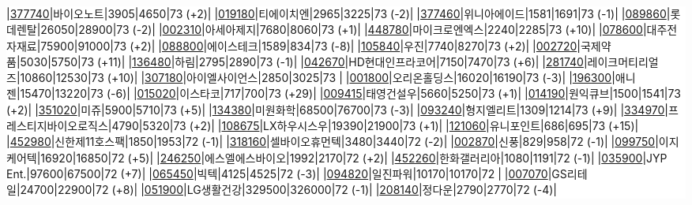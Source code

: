 |[377740](https://finance.daum.net/quotes/A377740)|바이오노트|3905|4650|73 (+2)|
|[019180](https://finance.daum.net/quotes/A019180)|티에이치엔|2965|3225|73 (-2)|
|[377460](https://finance.daum.net/quotes/A377460)|위니아에이드|1581|1691|73 (-1)|
|[089860](https://finance.daum.net/quotes/A089860)|롯데렌탈|26050|28900|73 (-2)|
|[002310](https://finance.daum.net/quotes/A002310)|아세아제지|7680|8060|73 (+1)|
|[448780](https://finance.daum.net/quotes/A448780)|마이크로엔엑스|2240|2285|73 (+10)|
|[078600](https://finance.daum.net/quotes/A078600)|대주전자재료|75900|91000|73 (+2)|
|[088800](https://finance.daum.net/quotes/A088800)|에이스테크|1589|834|73 (-8)|
|[105840](https://finance.daum.net/quotes/A105840)|우진|7740|8270|73 (+2)|
|[002720](https://finance.daum.net/quotes/A002720)|국제약품|5030|5750|73 (+11)|
|[136480](https://finance.daum.net/quotes/A136480)|하림|2795|2890|73 (-1)|
|[042670](https://finance.daum.net/quotes/A042670)|HD현대인프라코어|7150|7470|73 (+6)|
|[281740](https://finance.daum.net/quotes/A281740)|레이크머티리얼즈|10860|12530|73 (+10)|
|[307180](https://finance.daum.net/quotes/A307180)|아이엘사이언스|2850|3025|73 |
|[001800](https://finance.daum.net/quotes/A001800)|오리온홀딩스|16020|16190|73 (-3)|
|[196300](https://finance.daum.net/quotes/A196300)|애니젠|15470|13220|73 (-6)|
|[015020](https://finance.daum.net/quotes/A015020)|이스타코|717|700|73 (+29)|
|[009415](https://finance.daum.net/quotes/A009415)|태영건설우|5660|5250|73 (+1)|
|[014190](https://finance.daum.net/quotes/A014190)|원익큐브|1500|1541|73 (+2)|
|[351020](https://finance.daum.net/quotes/A351020)|미쥬|5900|5710|73 (+5)|
|[134380](https://finance.daum.net/quotes/A134380)|미원화학|68500|76700|73 (-3)|
|[093240](https://finance.daum.net/quotes/A093240)|형지엘리트|1309|1214|73 (+9)|
|[334970](https://finance.daum.net/quotes/A334970)|프레스티지바이오로직스|4790|5320|73 (+2)|
|[108675](https://finance.daum.net/quotes/A108675)|LX하우시스우|19390|21900|73 (+1)|
|[121060](https://finance.daum.net/quotes/A121060)|유니포인트|686|695|73 (+15)|
|[452980](https://finance.daum.net/quotes/A452980)|신한제11호스팩|1850|1953|72 (-1)|
|[318160](https://finance.daum.net/quotes/A318160)|셀바이오휴먼텍|3480|3440|72 (-2)|
|[002870](https://finance.daum.net/quotes/A002870)|신풍|829|958|72 (-1)|
|[099750](https://finance.daum.net/quotes/A099750)|이지케어텍|16920|16850|72 (+5)|
|[246250](https://finance.daum.net/quotes/A246250)|에스엘에스바이오|1992|2170|72 (+2)|
|[452260](https://finance.daum.net/quotes/A452260)|한화갤러리아|1080|1191|72 (-1)|
|[035900](https://finance.daum.net/quotes/A035900)|JYP Ent.|97600|67500|72 (+7)|
|[065450](https://finance.daum.net/quotes/A065450)|빅텍|4125|4525|72 (-3)|
|[094820](https://finance.daum.net/quotes/A094820)|일진파워|10170|10170|72 |
|[007070](https://finance.daum.net/quotes/A007070)|GS리테일|24700|22900|72 (+8)|
|[051900](https://finance.daum.net/quotes/A051900)|LG생활건강|329500|326000|72 (-1)|
|[208140](https://finance.daum.net/quotes/A208140)|정다운|2790|2770|72 (-4)|